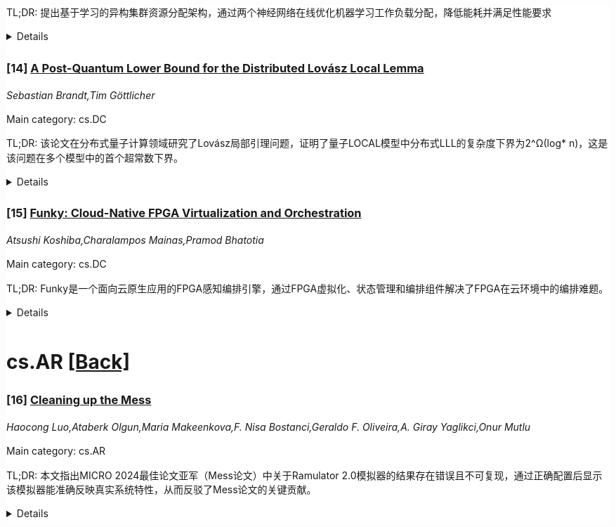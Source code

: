 TL;DR: 提出基于学习的异构集群资源分配架构，通过两个神经网络在线优化机器学习工作负载分配，降低能耗并满足性能要求


<details><summary>Details</summary></details>


### [14] [A Post-Quantum Lower Bound for the Distributed Lovász Local Lemma](https://arxiv.org/abs/2510.15698)
*Sebastian Brandt,Tim Göttlicher*

Main category: cs.DC

TL;DR: 该论文在分布式量子计算领域研究了Lovász局部引理问题，证明了量子LOCAL模型中分布式LLL的复杂度下界为2^Ω(log* n)，这是该问题在多个模型中的首个超常数下界。


<details><summary>Details</summary></details>


### [15] [Funky: Cloud-Native FPGA Virtualization and Orchestration](https://arxiv.org/abs/2510.15755)
*Atsushi Koshiba,Charalampos Mainas,Pramod Bhatotia*

Main category: cs.DC

TL;DR: Funky是一个面向云原生应用的FPGA感知编排引擎，通过FPGA虚拟化、状态管理和编排组件解决了FPGA在云环境中的编排难题。


<details><summary>Details</summary></details>


<div id='cs.AR'></div>

# cs.AR [[Back]](#toc)

### [16] [Cleaning up the Mess](https://arxiv.org/abs/2510.15744)
*Haocong Luo,Ataberk Olgun,Maria Makeenkova,F. Nisa Bostanci,Geraldo F. Oliveira,A. Giray Yaglikci,Onur Mutlu*

Main category: cs.AR

TL;DR: 本文指出MICRO 2024最佳论文亚军（Mess论文）中关于Ramulator 2.0模拟器的结果存在错误且不可复现，通过正确配置后显示该模拟器能准确反映真实系统特性，从而反驳了Mess论文的关键贡献。


<details><summary>Details</summary></details>
